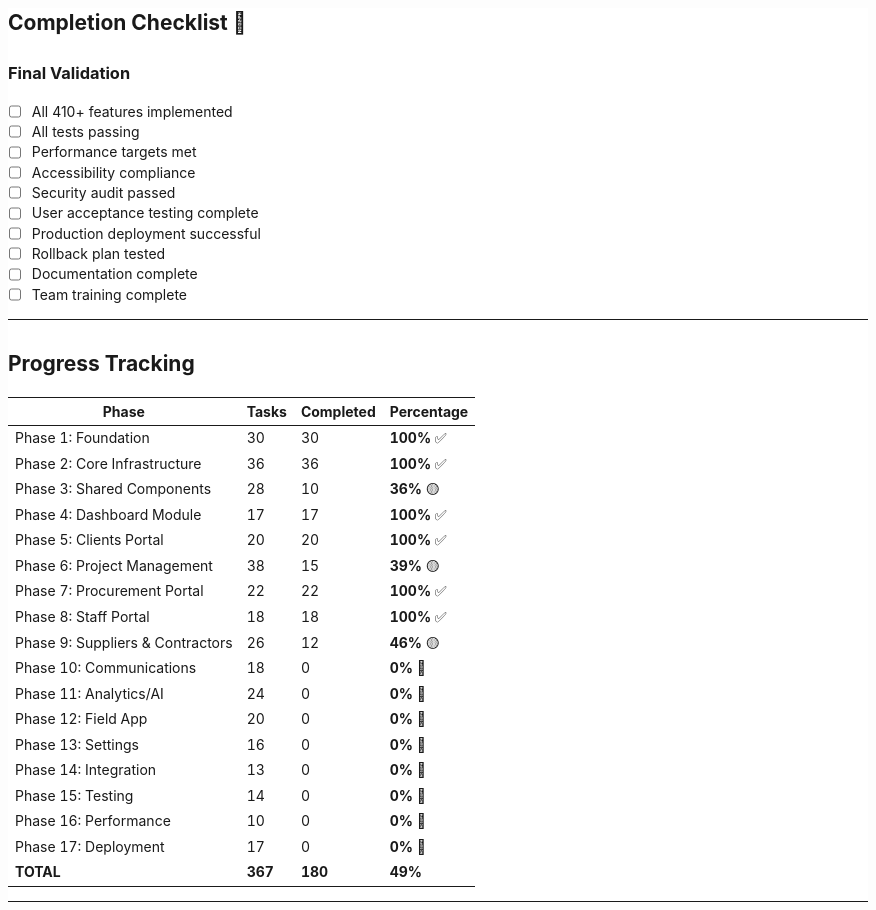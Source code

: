 
## Completion Checklist 🎯

### Final Validation
- [ ] All 410+ features implemented
- [ ] All tests passing
- [ ] Performance targets met
- [ ] Accessibility compliance
- [ ] Security audit passed
- [ ] User acceptance testing complete
- [ ] Production deployment successful
- [ ] Rollback plan tested
- [ ] Documentation complete
- [ ] Team training complete

---

## Progress Tracking

| Phase | Tasks | Completed | Percentage |
|-------|-------|-----------|------------|
| Phase 1: Foundation | 30 | 30 | **100%** ✅ |
| Phase 2: Core Infrastructure | 36 | 36 | **100%** ✅ |
| Phase 3: Shared Components | 28 | 10 | **36%** 🟡 |
| Phase 4: Dashboard Module | 17 | 17 | **100%** ✅ |
| Phase 5: Clients Portal | 20 | 20 | **100%** ✅ |
| Phase 6: Project Management | 38 | 15 | **39%** 🟡 |
| Phase 7: Procurement Portal | 22 | 22 | **100%** ✅ |
| Phase 8: Staff Portal | 18 | 18 | **100%** ✅ |
| Phase 9: Suppliers & Contractors | 26 | 12 | **46%** 🟡 |
| Phase 10: Communications | 18 | 0 | **0%** 🔴 |
| Phase 11: Analytics/AI | 24 | 0 | **0%** 🔴 |
| Phase 12: Field App | 20 | 0 | **0%** 🔴 |
| Phase 13: Settings | 16 | 0 | **0%** 🔴 |
| Phase 14: Integration | 13 | 0 | **0%** 🔴 |
| Phase 15: Testing | 14 | 0 | **0%** 🔴 |
| Phase 16: Performance | 10 | 0 | **0%** 🔴 |
| Phase 17: Deployment | 17 | 0 | **0%** 🔴 |
| **TOTAL** | **367** | **180** | **49%** |

---